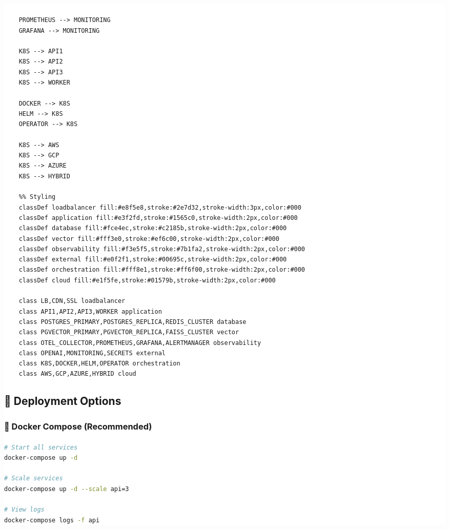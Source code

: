 ```mermaid
    
    PROMETHEUS --> MONITORING
    GRAFANA --> MONITORING
    
    K8S --> API1
    K8S --> API2
    K8S --> API3
    K8S --> WORKER
    
    DOCKER --> K8S
    HELM --> K8S
    OPERATOR --> K8S
    
    K8S --> AWS
    K8S --> GCP
    K8S --> AZURE
    K8S --> HYBRID
    
    %% Styling
    classDef loadbalancer fill:#e8f5e8,stroke:#2e7d32,stroke-width:3px,color:#000
    classDef application fill:#e3f2fd,stroke:#1565c0,stroke-width:2px,color:#000
    classDef database fill:#fce4ec,stroke:#c2185b,stroke-width:2px,color:#000
    classDef vector fill:#fff3e0,stroke:#ef6c00,stroke-width:2px,color:#000
    classDef observability fill:#f3e5f5,stroke:#7b1fa2,stroke-width:2px,color:#000
    classDef external fill:#e0f2f1,stroke:#00695c,stroke-width:2px,color:#000
    classDef orchestration fill:#fff8e1,stroke:#ff6f00,stroke-width:2px,color:#000
    classDef cloud fill:#e1f5fe,stroke:#01579b,stroke-width:2px,color:#000
    
    class LB,CDN,SSL loadbalancer
    class API1,API2,API3,WORKER application
    class POSTGRES_PRIMARY,POSTGRES_REPLICA,REDIS_CLUSTER database
    class PGVECTOR_PRIMARY,PGVECTOR_REPLICA,FAISS_CLUSTER vector
    class OTEL_COLLECTOR,PROMETHEUS,GRAFANA,ALERTMANAGER observability
    class OPENAI,MONITORING,SECRETS external
    class K8S,DOCKER,HELM,OPERATOR orchestration
    class AWS,GCP,AZURE,HYBRID cloud
```

## 🚀 **Deployment Options**

### **🐳 Docker Compose (Recommended)**
```bash
# Start all services
docker-compose up -d

# Scale services
docker-compose up -d --scale api=3

# View logs
docker-compose logs -f api
```
